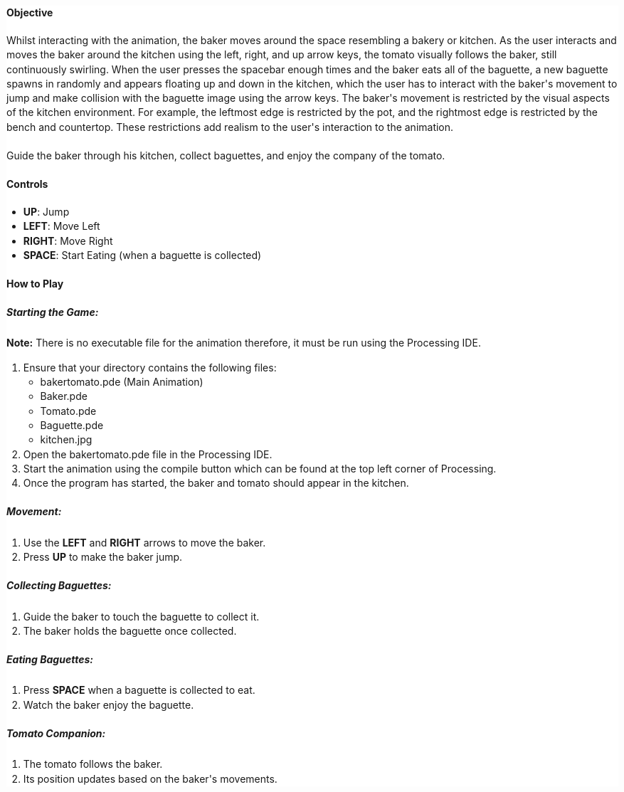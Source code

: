 
#### Objective
Whilst interacting with the animation, the baker moves around the space resembling a bakery or kitchen. As the user interacts and moves the baker around the kitchen using the left, right, and up arrow keys, the tomato visually follows the baker, still continuously swirling. When the user presses the spacebar enough times and the baker eats all of the baguette, a new baguette spawns in randomly and appears floating up and down in the kitchen, which the user has to interact with the baker's movement to jump and make collision with the baguette image using the arrow keys. The baker's movement is restricted by the visual aspects of the kitchen environment. For example, the leftmost edge is restricted by the pot, and the rightmost edge is restricted by the bench and countertop. These restrictions add realism to the user's interaction to the animation.
<br>
<br>
Guide the baker through his kitchen, collect baguettes, and enjoy the company of the tomato.


#### Controls
- **UP**: Jump
- **LEFT**: Move Left
- **RIGHT**: Move Right
- **SPACE**: Start Eating (when a baguette is collected)


#### How to Play
##### Starting the Game:
**Note:** There is no executable file for the animation therefore, it must be run using the Processing IDE.
1. Ensure that your directory contains the following files:
   - bakertomato.pde (Main Animation)
   - Baker.pde
   - Tomato.pde
   - Baguette.pde
   - kitchen.jpg
2. Open the bakertomato.pde file in the Processing IDE.
3. Start the animation using the compile button which can be found at the top left corner of Processing.
3. Once the program has started, the baker and tomato should appear in the kitchen.


##### Movement:
1. Use the **LEFT** and **RIGHT** arrows to move the baker.
2. Press **UP** to make the baker jump.


##### Collecting Baguettes:
1. Guide the baker to touch the baguette to collect it.
2. The baker holds the baguette once collected.


##### Eating Baguettes:
1. Press **SPACE** when a baguette is collected to eat.
2. Watch the baker enjoy the baguette.


##### Tomato Companion:
1. The tomato follows the baker.
2. Its position updates based on the baker's movements.
